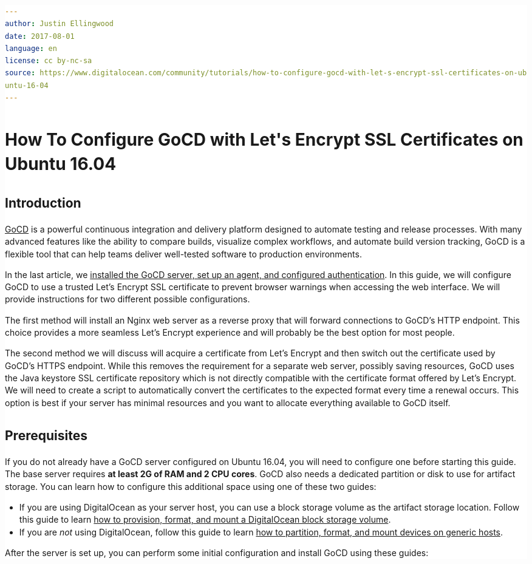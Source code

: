 ```yaml
---
author: Justin Ellingwood
date: 2017-08-01
language: en
license: cc by-nc-sa
source: https://www.digitalocean.com/community/tutorials/how-to-configure-gocd-with-let-s-encrypt-ssl-certificates-on-ubuntu-16-04
---
```


# How To Configure GoCD with Let's Encrypt SSL Certificates on Ubuntu 16.04

## Introduction

[GoCD](https://www.gocd.org/) is a powerful continuous integration and delivery platform designed to automate testing and release processes. With many advanced features like the ability to compare builds, visualize complex workflows, and automate build version tracking, GoCD is a flexible tool that can help teams deliver well-tested software to production environments.

In the last article, we [installed the GoCD server, set up an agent, and configured authentication](how-to-install-and-configure-gocd-on-ubuntu-16-04). In this guide, we will configure GoCD to use a trusted Let’s Encrypt SSL certificate to prevent browser warnings when accessing the web interface. We will provide instructions for two different possible configurations.

The first method will install an Nginx web server as a reverse proxy that will forward connections to GoCD’s HTTP endpoint. This choice provides a more seamless Let’s Encrypt experience and will probably be the best option for most people.

The second method we will discuss will acquire a certificate from Let’s Encrypt and then switch out the certificate used by GoCD’s HTTPS endpoint. While this removes the requirement for a separate web server, possibly saving resources, GoCD uses the Java keystore SSL certificate repository which is not directly compatible with the certificate format offered by Let’s Encrypt. We will need to create a script to automatically convert the certificates to the expected format every time a renewal occurs. This option is best if your server has minimal resources and you want to allocate everything available to GoCD itself.

## Prerequisites

If you do not already have a GoCD server configured on Ubuntu 16.04, you will need to configure one before starting this guide. The base server requires **at least 2G of RAM and 2 CPU cores**. GoCD also needs a dedicated partition or disk to use for artifact storage. You can learn how to configure this additional space using one of these two guides:

- If you are using DigitalOcean as your server host, you can use a block storage volume as the artifact storage location. Follow this guide to learn [how to provision, format, and mount a DigitalOcean block storage volume](how-to-use-block-storage-on-digitalocean).
- If you are _not_ using DigitalOcean, follow this guide to learn [how to partition, format, and mount devices on generic hosts](how-to-partition-and-format-storage-devices-in-linux).

After the server is set up, you can perform some initial configuration and install GoCD using these guides:
